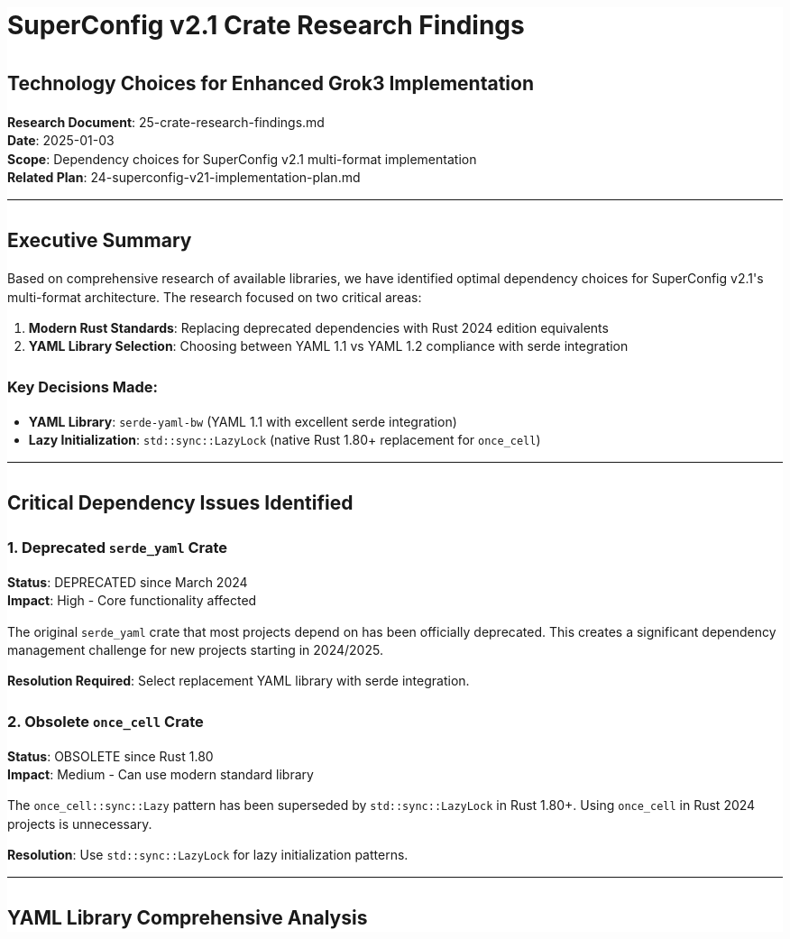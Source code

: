 # SuperConfig v2.1 Crate Research Findings

## Technology Choices for Enhanced Grok3 Implementation

**Research Document**: 25-crate-research-findings.md\
**Date**: 2025-01-03\
**Scope**: Dependency choices for SuperConfig v2.1 multi-format implementation\
**Related Plan**: 24-superconfig-v21-implementation-plan.md

---

## Executive Summary

Based on comprehensive research of available libraries, we have identified optimal dependency choices for SuperConfig v2.1's multi-format architecture. The research focused on two critical areas:

1. **Modern Rust Standards**: Replacing deprecated dependencies with Rust 2024 edition equivalents
2. **YAML Library Selection**: Choosing between YAML 1.1 vs YAML 1.2 compliance with serde integration

### Key Decisions Made:

- **YAML Library**: `serde-yaml-bw` (YAML 1.1 with excellent serde integration)
- **Lazy Initialization**: `std::sync::LazyLock` (native Rust 1.80+ replacement for `once_cell`)

---

## Critical Dependency Issues Identified

### 1. **Deprecated `serde_yaml` Crate**

**Status**: DEPRECATED since March 2024\
**Impact**: High - Core functionality affected

The original `serde_yaml` crate that most projects depend on has been officially deprecated. This creates a significant dependency management challenge for new projects starting in 2024/2025.

**Resolution Required**: Select replacement YAML library with serde integration.

### 2. **Obsolete `once_cell` Crate**

**Status**: OBSOLETE since Rust 1.80\
**Impact**: Medium - Can use modern standard library

The `once_cell::sync::Lazy` pattern has been superseded by `std::sync::LazyLock` in Rust 1.80+. Using `once_cell` in Rust 2024 projects is unnecessary.

**Resolution**: Use `std::sync::LazyLock` for lazy initialization patterns.

---

## YAML Library Comprehensive Analysis
